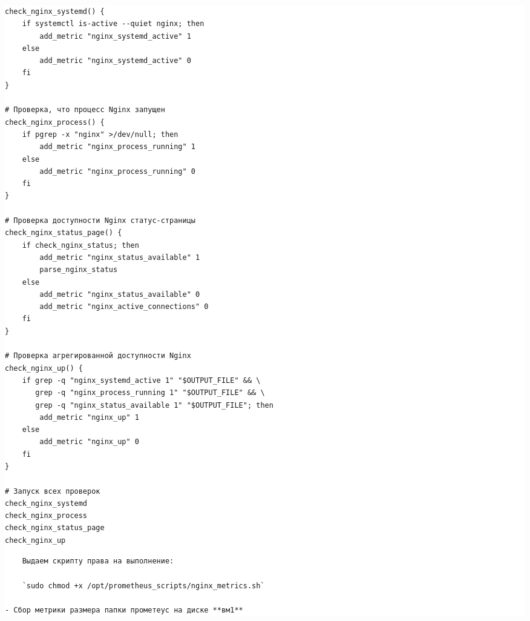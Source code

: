 ```
check_nginx_systemd() {
    if systemctl is-active --quiet nginx; then
        add_metric "nginx_systemd_active" 1
    else
        add_metric "nginx_systemd_active" 0
    fi
}

# Проверка, что процесс Nginx запущен
check_nginx_process() {
    if pgrep -x "nginx" >/dev/null; then
        add_metric "nginx_process_running" 1
    else
        add_metric "nginx_process_running" 0
    fi
}

# Проверка доступности Nginx статус-страницы
check_nginx_status_page() {
    if check_nginx_status; then
        add_metric "nginx_status_available" 1
        parse_nginx_status
    else
        add_metric "nginx_status_available" 0
        add_metric "nginx_active_connections" 0
    fi
}

# Проверка агрегированной доступности Nginx
check_nginx_up() {
    if grep -q "nginx_systemd_active 1" "$OUTPUT_FILE" && \
       grep -q "nginx_process_running 1" "$OUTPUT_FILE" && \
       grep -q "nginx_status_available 1" "$OUTPUT_FILE"; then
        add_metric "nginx_up" 1
    else
        add_metric "nginx_up" 0
    fi
}

# Запуск всех проверок
check_nginx_systemd
check_nginx_process
check_nginx_status_page
check_nginx_up
```


        Выдаем скрипту права на выполнение:

        `sudo chmod +x /opt/prometheus_scripts/nginx_metrics.sh`

    - Сбор метрики размера папки прометеус на диске **вм1**
        